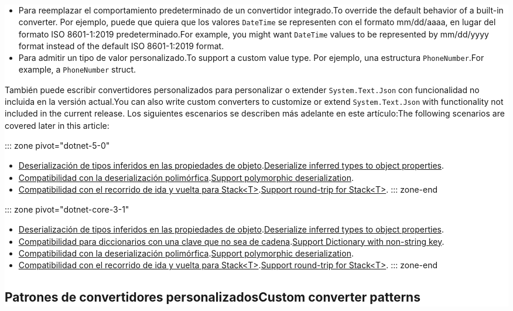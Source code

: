 * <span data-ttu-id="8dbe3-109">Para reemplazar el comportamiento predeterminado de un convertidor integrado.</span><span class="sxs-lookup"><span data-stu-id="8dbe3-109">To override the default behavior of a built-in converter.</span></span> <span data-ttu-id="8dbe3-110">Por ejemplo, puede que quiera que los valores `DateTime` se representen con el formato mm/dd/aaaa, en lugar del formato ISO 8601-1:2019 predeterminado.</span><span class="sxs-lookup"><span data-stu-id="8dbe3-110">For example, you might want `DateTime` values to be represented by mm/dd/yyyy format instead of the default  ISO 8601-1:2019 format.</span></span>
* <span data-ttu-id="8dbe3-111">Para admitir un tipo de valor personalizado.</span><span class="sxs-lookup"><span data-stu-id="8dbe3-111">To support a custom value type.</span></span> <span data-ttu-id="8dbe3-112">Por ejemplo, una estructura `PhoneNumber`.</span><span class="sxs-lookup"><span data-stu-id="8dbe3-112">For example, a `PhoneNumber` struct.</span></span>

<span data-ttu-id="8dbe3-113">También puede escribir convertidores personalizados para personalizar o extender `System.Text.Json` con funcionalidad no incluida en la versión actual.</span><span class="sxs-lookup"><span data-stu-id="8dbe3-113">You can also write custom converters to customize or extend `System.Text.Json` with functionality not included in the current release.</span></span> <span data-ttu-id="8dbe3-114">Los siguientes escenarios se describen más adelante en este artículo:</span><span class="sxs-lookup"><span data-stu-id="8dbe3-114">The following scenarios are covered later in this article:</span></span>

::: zone pivot="dotnet-5-0"

* <span data-ttu-id="8dbe3-115">[Deserialización de tipos inferidos en las propiedades de objeto](#deserialize-inferred-types-to-object-properties).</span><span class="sxs-lookup"><span data-stu-id="8dbe3-115">[Deserialize inferred types to object properties](#deserialize-inferred-types-to-object-properties).</span></span>
* <span data-ttu-id="8dbe3-116">[Compatibilidad con la deserialización polimórfica](#support-polymorphic-deserialization).</span><span class="sxs-lookup"><span data-stu-id="8dbe3-116">[Support polymorphic deserialization](#support-polymorphic-deserialization).</span></span>
* <span data-ttu-id="8dbe3-117">[Compatibilidad con el recorrido de ida y vuelta para Stack\<T>](#support-round-trip-for-stackt).</span><span class="sxs-lookup"><span data-stu-id="8dbe3-117">[Support round-trip for Stack\<T>](#support-round-trip-for-stackt).</span></span>
::: zone-end

::: zone pivot="dotnet-core-3-1"

* <span data-ttu-id="8dbe3-118">[Deserialización de tipos inferidos en las propiedades de objeto](#deserialize-inferred-types-to-object-properties).</span><span class="sxs-lookup"><span data-stu-id="8dbe3-118">[Deserialize inferred types to object properties](#deserialize-inferred-types-to-object-properties).</span></span>
* <span data-ttu-id="8dbe3-119">[Compatibilidad para diccionarios con una clave que no sea de cadena](#support-dictionary-with-non-string-key).</span><span class="sxs-lookup"><span data-stu-id="8dbe3-119">[Support Dictionary with non-string key](#support-dictionary-with-non-string-key).</span></span>
* <span data-ttu-id="8dbe3-120">[Compatibilidad con la deserialización polimórfica](#support-polymorphic-deserialization).</span><span class="sxs-lookup"><span data-stu-id="8dbe3-120">[Support polymorphic deserialization](#support-polymorphic-deserialization).</span></span>
* <span data-ttu-id="8dbe3-121">[Compatibilidad con el recorrido de ida y vuelta para Stack\<T>](#support-round-trip-for-stackt).</span><span class="sxs-lookup"><span data-stu-id="8dbe3-121">[Support round-trip for Stack\<T>](#support-round-trip-for-stackt).</span></span>
::: zone-end

## <a name="custom-converter-patterns"></a><span data-ttu-id="8dbe3-122">Patrones de convertidores personalizados</span><span class="sxs-lookup"><span data-stu-id="8dbe3-122">Custom converter patterns</span></span>
